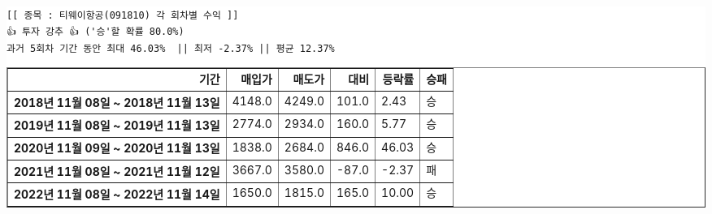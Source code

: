 

    [[ 종목 : 티웨이항공(091810) 각 회차별 수익 ]]
    👍 투자 강추 👍 ('승'할 확률 80.0%)
    과거 5회차 기간 동안 최대 46.03%  || 최저 -2.37% || 평균 12.37%



<div>
<table border="1" class="dataframe">
  <thead>
    <tr style="text-align: right;">
      <th>기간</th>
      <th>매입가</th>
      <th>매도가</th>
      <th>대비</th>
      <th>등락률</th>
      <th>승패</th>
    </tr>
  </thead>
  <tbody>
    <tr>
      <th>2018년 11월 08일 ~ 2018년 11월 13일</th>
      <td>4148.0</td>
      <td>4249.0</td>
      <td>101.0</td>
      <td>2.43</td>
      <td>승</td>
    </tr>
    <tr>
      <th>2019년 11월 08일 ~ 2019년 11월 13일</th>
      <td>2774.0</td>
      <td>2934.0</td>
      <td>160.0</td>
      <td>5.77</td>
      <td>승</td>
    </tr>
    <tr>
      <th>2020년 11월 09일 ~ 2020년 11월 13일</th>
      <td>1838.0</td>
      <td>2684.0</td>
      <td>846.0</td>
      <td>46.03</td>
      <td>승</td>
    </tr>
    <tr>
      <th>2021년 11월 08일 ~ 2021년 11월 12일</th>
      <td>3667.0</td>
      <td>3580.0</td>
      <td>-87.0</td>
      <td>-2.37</td>
      <td>패</td>
    </tr>
    <tr>
      <th>2022년 11월 08일 ~ 2022년 11월 14일</th>
      <td>1650.0</td>
      <td>1815.0</td>
      <td>165.0</td>
      <td>10.00</td>
      <td>승</td>
    </tr>
  </tbody>
</table>
</div>
